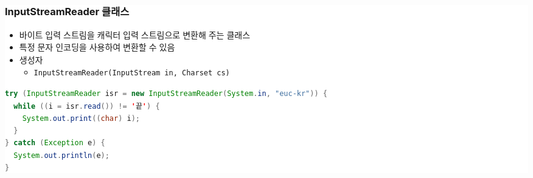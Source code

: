 ### InputStreamReader 클래스

- 바이트 입력 스트림을 캐릭터 입력 스트림으로 변환해 주는 클래스
- 특정 문자 인코딩을 사용하여 변환할 수 있음
- 생성자
  - `InputStreamReader(InputStream in, Charset cs)`

```java
try (InputStreamReader isr = new InputStreamReader(System.in, "euc-kr")) {
  while ((i = isr.read()) != '끝') {
    System.out.print((char) i);
  }
} catch (Exception e) {
  System.out.println(e);
}
```
